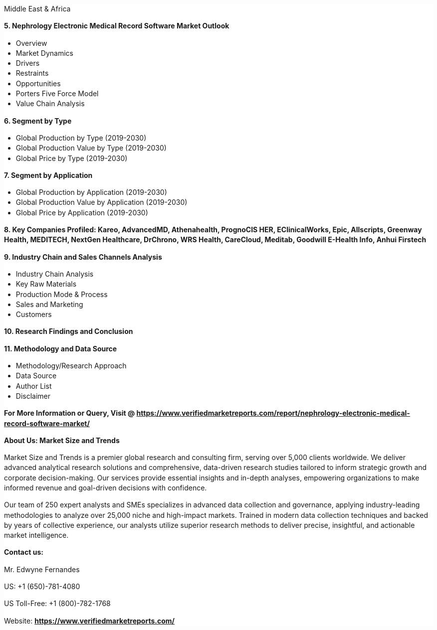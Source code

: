 Middle East &amp; Africa</li></ul><p><strong>5. Nephrology Electronic Medical Record Software Market Outlook</strong></p><ul><li>Overview</li><li>Market Dynamics</li><li>Drivers</li><li>Restraints</li><li>Opportunities</li><li>Porters Five Force Model</li><li>Value Chain Analysis&nbsp;</li></ul><p><strong>6. Segment by Type</strong></p><ul><li>Global Production by Type (2019-2030)</li><li>Global Production Value by Type (2019-2030)</li><li>Global Price by Type (2019-2030)</li></ul><p><strong>7. Segment by Application</strong></p><ul><li>Global Production by Application (2019-2030)</li><li>Global Production Value by Application (2019-2030)</li><li>Global Price by Application (2019-2030)</li></ul><p><strong>8. Key Companies Profiled: Kareo, AdvancedMD, Athenahealth, PrognoCIS HER, EClinicalWorks, Epic, Allscripts, Greenway Health, MEDITECH, NextGen Healthcare, DrChrono, WRS Health, CareCloud, Meditab, Goodwill E-Health Info, Anhui Firstech</strong></p><p><strong>9. Industry Chain and Sales Channels Analysis</strong></p><ul><li>Industry Chain Analysis</li><li>Key Raw Materials</li><li>Production Mode &amp; Process</li><li>Sales and Marketing</li><li>Customers</li></ul><p><strong>10. Research Findings and Conclusion</strong></p><p><strong>11. Methodology and Data Source</strong></p><ul><li>Methodology/Research Approach</li><li>Data Source</li><li>Author List</li><li>Disclaimer</li></ul></p><p><strong>For More Information or Query, Visit @ <a href="https://www.verifiedmarketreports.com/report/nephrology-electronic-medical-record-software-market/">https://www.verifiedmarketreports.com/report/nephrology-electronic-medical-record-software-market/</a></strong></p><p><strong>About Us: Market Size and Trends</strong></p><p>Market Size and Trends is a premier global research and consulting firm, serving over 5,000 clients worldwide. We deliver advanced analytical research solutions and comprehensive, data-driven research studies tailored to inform strategic growth and corporate decision-making. Our services provide essential insights and in-depth analyses, empowering organizations to make informed revenue and goal-driven decisions with confidence.</p><p>Our team of 250 expert analysts and SMEs specializes in advanced data collection and governance, applying industry-leading methodologies to analyze over 25,000 niche and high-impact markets. Trained in modern data collection techniques and backed by years of collective experience, our analysts utilize superior research methods to deliver precise, insightful, and actionable market intelligence.</p><p><strong>Contact us:</strong></p><p>Mr. Edwyne Fernandes</p><p>US: +1 (650)-781-4080</p><p>US Toll-Free: +1 (800)-782-1768</p><p>Website: <strong><a href="https://www.verifiedmarketreports.com/">https://www.verifiedmarketreports.com/</a></strong></p>
